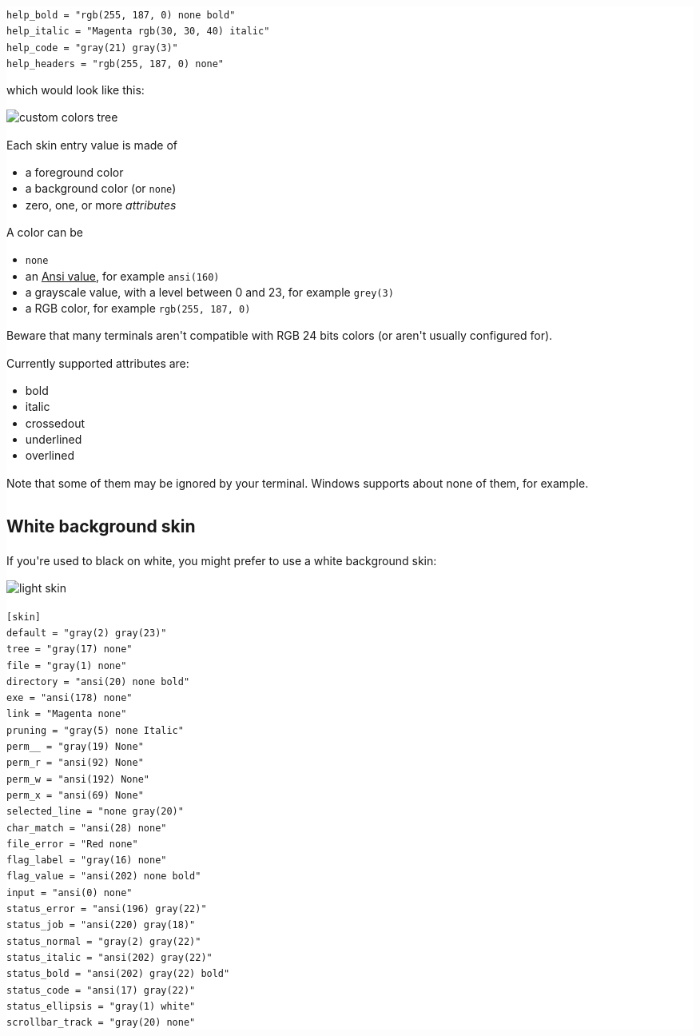 	help_bold = "rgb(255, 187, 0) none bold"
	help_italic = "Magenta rgb(30, 30, 40) italic"
	help_code = "gray(21) gray(3)"
	help_headers = "rgb(255, 187, 0) none"

which would look like this:

![custom colors tree](../img/20191112-custom-colors-tree.png)

Each skin entry value is made of

* a foreground color
* a background color (or `none`)
* zero, one, or more *attributes*

A color can be

* `none`
* an [Ansi value](https://en.wikipedia.org/wiki/ANSI_escape_code), for example `ansi(160)`
* a grayscale value, with a level between 0 and 23, for example `grey(3)`
* a RGB color, for example `rgb(255, 187, 0)`

Beware that many terminals aren't compatible with RGB 24 bits colors (or aren't usually configured for).

Currently supported attributes are:

* bold
* italic
* crossedout
* underlined
* overlined

Note that some of them may be ignored by your terminal. Windows supports about none of them, for example.

## White background skin

If you're used to black on white, you might prefer to use a white background skin:

![light skin](../img/20191114-light-skin.png)

	[skin]
	default = "gray(2) gray(23)"
	tree = "gray(17) none"
	file = "gray(1) none"
	directory = "ansi(20) none bold"
	exe = "ansi(178) none"
	link = "Magenta none"
	pruning = "gray(5) none Italic"
	perm__ = "gray(19) None"
	perm_r = "ansi(92) None"
	perm_w = "ansi(192) None"
	perm_x = "ansi(69) None"
	selected_line = "none gray(20)"
	char_match = "ansi(28) none"
	file_error = "Red none"
	flag_label = "gray(16) none"
	flag_value = "ansi(202) none bold"
	input = "ansi(0) none"
	status_error = "ansi(196) gray(22)"
	status_job = "ansi(220) gray(18)"
	status_normal = "gray(2) gray(22)"
	status_italic = "ansi(202) gray(22)"
	status_bold = "ansi(202) gray(22) bold"
	status_code = "ansi(17) gray(22)"
	status_ellipsis = "gray(1) white"
	scrollbar_track = "gray(20) none"